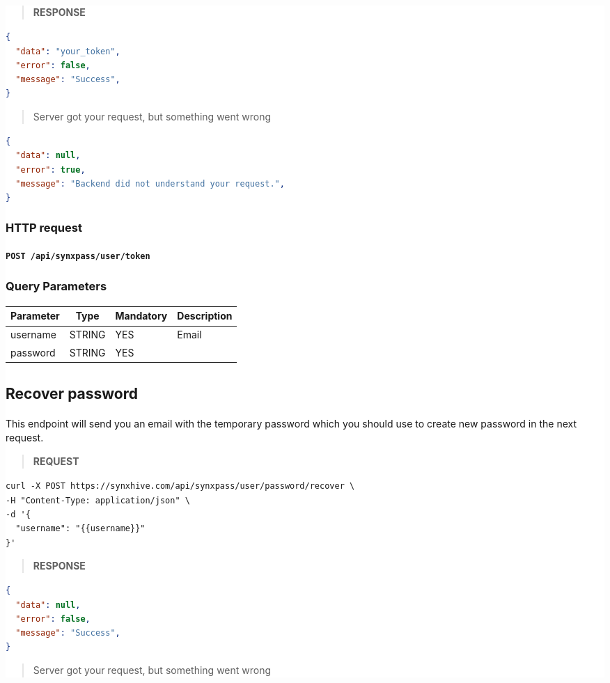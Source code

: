 > **RESPONSE**

```json
{
  "data": "your_token",
  "error": false,
  "message": "Success",
}
```

> Server got your request, but something went wrong

```json
{
  "data": null,
  "error": true,
  "message": "Backend did not understand your request.",
}
```

### HTTP request

**`POST /api/synxpass/user/token`**

### Query Parameters

Parameter | Type | Mandatory | Description
--------- | ---- | --------- | -----------
username | STRING | YES | Email
password | STRING | YES |

## Recover password
This endpoint will send you an email with the temporary password which you should use to create new password in the next request.

> **REQUEST**

```shell
curl -X POST https://synxhive.com/api/synxpass/user/password/recover \ 
-H "Content-Type: application/json" \ 
-d '{
  "username": "{{username}}"
}'
```

> **RESPONSE**

```json
{
  "data": null,
  "error": false,
  "message": "Success",
}
```

> Server got your request, but something went wrong
